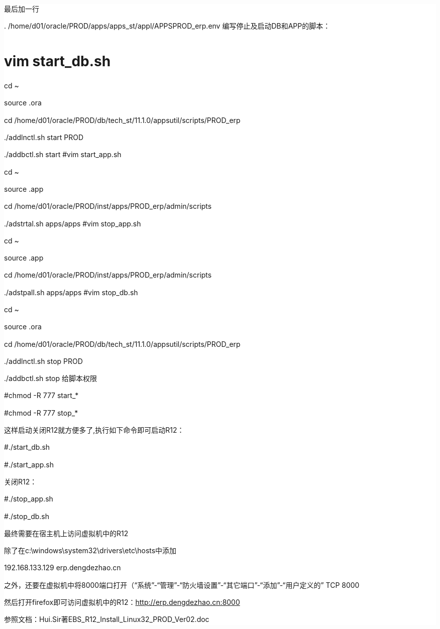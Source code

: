 最后加一行

. /home/d01/oracle/PROD/apps/apps_st/appl/APPSPROD_erp.env
编写停止及启动DB和APP的脚本：

# vim start_db.sh

cd ~

source .ora

cd /home/d01/oracle/PROD/db/tech_st/11.1.0/appsutil/scripts/PROD_erp

./addlnctl.sh start PROD

./addbctl.sh start
#vim start_app.sh

cd ~

source .app

cd /home/d01/oracle/PROD/inst/apps/PROD_erp/admin/scripts

./adstrtal.sh apps/apps
#vim stop_app.sh

cd ~

source .app

cd /home/d01/oracle/PROD/inst/apps/PROD_erp/admin/scripts

./adstpall.sh apps/apps
#vim stop_db.sh

cd ~

source .ora

cd /home/d01/oracle/PROD/db/tech_st/11.1.0/appsutil/scripts/PROD_erp

./addlnctl.sh stop PROD

./addbctl.sh stop
给脚本权限

#chmod -R 777 start_*

#chmod -R 777 stop_*

这样启动关闭R12就方便多了,执行如下命令即可启动R12：

#./start_db.sh

#./start_app.sh

关闭R12：

#./stop_app.sh

#./stop_db.sh

最终需要在宿主机上访问虚拟机中的R12

除了在c:\windows\system32\drivers\etc\hosts中添加

192.168.133.129   erp.dengdezhao.cn

之外，还要在虚拟机中将8000端口打开（“系统”-“管理”-“防火墙设置”-“其它端口”-“添加”-“用户定义的” TCP 8000

然后打开firefox即可访问虚拟机中的R12：http://erp.dengdezhao.cn:8000

 

参照文档：Hui.Sir著EBS_R12_Install_Linux32_PROD_Ver02.doc 
